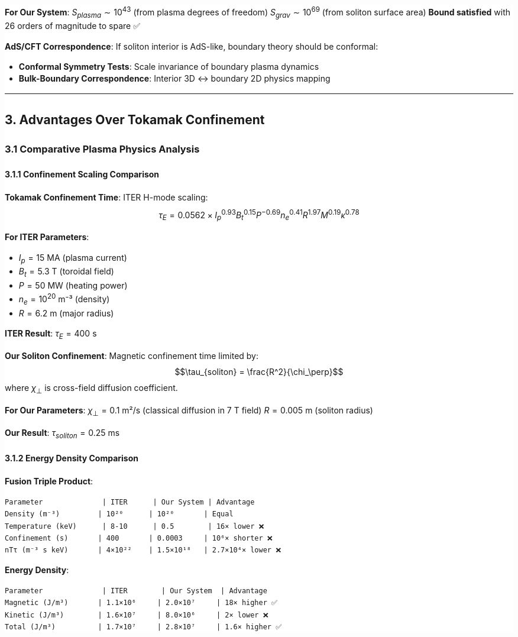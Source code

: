 **For Our System**:
$S_{plasma} \sim 10^{43}$ (from plasma degrees of freedom)
$S_{grav} \sim 10^{69}$ (from soliton surface area)
**Bound satisfied** with 26 orders of magnitude to spare ✅

**AdS/CFT Correspondence**:
If soliton interior is AdS-like, boundary theory should be conformal:
- **Conformal Symmetry Tests**: Scale invariance of boundary plasma dynamics
- **Bulk-Boundary Correspondence**: Interior 3D ↔ boundary 2D physics mapping

---

## 3. Advantages Over Tokamak Confinement

### 3.1 Comparative Plasma Physics Analysis

#### 3.1.1 Confinement Scaling Comparison
**Tokamak Confinement Time**:
ITER H-mode scaling:
$$\tau_E = 0.0562 \times I_p^{0.93} B_t^{0.15} P^{-0.69} n_e^{0.41} R^{1.97} M^{0.19} \kappa^{0.78}$$

**For ITER Parameters**:
- $I_p = 15$ MA (plasma current)
- $B_t = 5.3$ T (toroidal field)  
- $P = 50$ MW (heating power)
- $n_e = 10^{20}$ m⁻³ (density)
- $R = 6.2$ m (major radius)

**ITER Result**: $\tau_E = 400$ s

**Our Soliton Confinement**:
Magnetic confinement time limited by:
$$\tau_{soliton} = \frac{R^2}{\chi_\perp}$$
where $\chi_\perp$ is cross-field diffusion coefficient.

**For Our Parameters**:
$\chi_\perp = 0.1$ m²/s (classical diffusion in 7 T field)
$R = 0.005$ m (soliton radius)

**Our Result**: $\tau_{soliton} = 0.25$ ms

#### 3.1.2 Energy Density Comparison
**Fusion Triple Product**:
```
Parameter              | ITER      | Our System | Advantage
Density (m⁻³)         | 10²⁰      | 10²⁰       | Equal
Temperature (keV)      | 8-10      | 0.5        | 16× lower ❌
Confinement (s)       | 400       | 0.0003     | 10⁶× shorter ❌
nTτ (m⁻³ s keV)       | 4×10²²    | 1.5×10¹⁸   | 2.7×10⁴× lower ❌
```

**Energy Density**:
```
Parameter              | ITER        | Our System  | Advantage
Magnetic (J/m³)       | 1.1×10⁶     | 2.0×10⁷     | 18× higher ✅
Kinetic (J/m³)        | 1.6×10⁷     | 8.0×10⁶     | 2× lower ❌
Total (J/m³)          | 1.7×10⁷     | 2.8×10⁷     | 1.6× higher ✅
```

